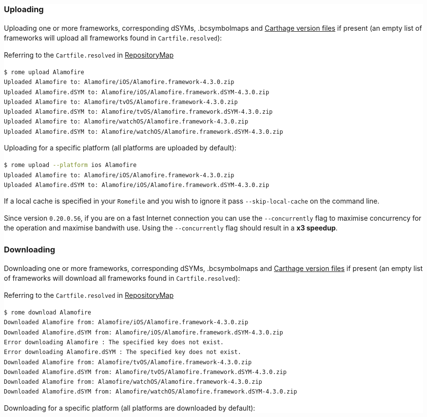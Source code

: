 ### Uploading

Uploading one or more frameworks, corresponding dSYMs, .bcsymbolmaps and [Carthage version files](https://github.com/Carthage/Carthage/blob/master/Documentation/VersionFile.md)
if present (an empty list of frameworks will upload all frameworks found in `Cartfile.resolved`):

Referring to the `Cartfile.resolved` in [RepositoryMap](#repositorymap)

```bash
$ rome upload Alamofire
Uploaded Alamofire to: Alamofire/iOS/Alamofire.framework-4.3.0.zip
Uploaded Alamofire.dSYM to: Alamofire/iOS/Alamofire.framework.dSYM-4.3.0.zip
Uploaded Alamofire to: Alamofire/tvOS/Alamofire.framework-4.3.0.zip
Uploaded Alamofire.dSYM to: Alamofire/tvOS/Alamofire.framework.dSYM-4.3.0.zip
Uploaded Alamofire to: Alamofire/watchOS/Alamofire.framework-4.3.0.zip
Uploaded Alamofire.dSYM to: Alamofire/watchOS/Alamofire.framework.dSYM-4.3.0.zip
```

Uploading for a specific platform (all platforms are uploaded by default):

```bash
$ rome upload --platform ios Alamofire
Uploaded Alamofire to: Alamofire/iOS/Alamofire.framework-4.3.0.zip
Uploaded Alamofire.dSYM to: Alamofire/iOS/Alamofire.framework.dSYM-4.3.0.zip
```

If a local cache is specified in your `Romefile` and you wish to ignore it pass `--skip-local-cache` on the command line.

Since version `0.20.0.56`, if you are on a fast Internet connection you can use the `--concurrently` flag to maximise concurrency for the operation and maximise bandwith use. Using the `--concurrently` flag should result in a __x3 speedup__.

### Downloading

Downloading one or more frameworks, corresponding dSYMs, .bcsymbolmaps and
[Carthage version files](https://github.com/Carthage/Carthage/blob/master/Documentation/VersionFile.md)
if present
(an empty list of frameworks will download all frameworks found in `Cartfile.resolved`):

Referring to the `Cartfile.resolved` in [RepositoryMap](#repositorymap)

```bash
$ rome download Alamofire
Downloaded Alamofire from: Alamofire/iOS/Alamofire.framework-4.3.0.zip
Downloaded Alamofire.dSYM from: Alamofire/iOS/Alamofire.framework.dSYM-4.3.0.zip
Error downloading Alamofire : The specified key does not exist.
Error downloading Alamofire.dSYM : The specified key does not exist.
Downloaded Alamofire from: Alamofire/tvOS/Alamofire.framework-4.3.0.zip
Downloaded Alamofire.dSYM from: Alamofire/tvOS/Alamofire.framework.dSYM-4.3.0.zip
Downloaded Alamofire from: Alamofire/watchOS/Alamofire.framework-4.3.0.zip
Downloaded Alamofire.dSYM from: Alamofire/watchOS/Alamofire.framework.dSYM-4.3.0.zip
```

Downloading for a specific platform (all platforms are downloaded by default):
